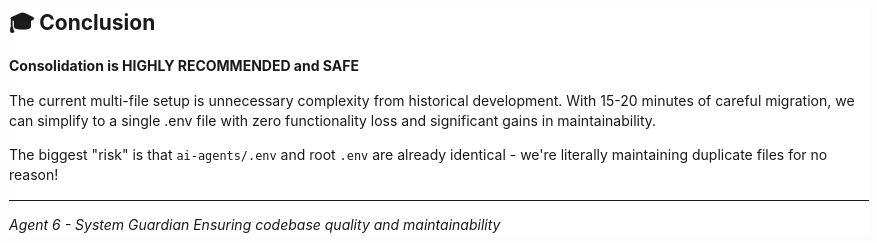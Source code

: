 ## 🎓 Conclusion

**Consolidation is HIGHLY RECOMMENDED and SAFE**

The current multi-file setup is unnecessary complexity from historical development. With 15-20 minutes of careful migration, we can simplify to a single .env file with zero functionality loss and significant gains in maintainability.

The biggest "risk" is that `ai-agents/.env` and root `.env` are already identical - we're literally maintaining duplicate files for no reason!

---
*Agent 6 - System Guardian*
*Ensuring codebase quality and maintainability*
